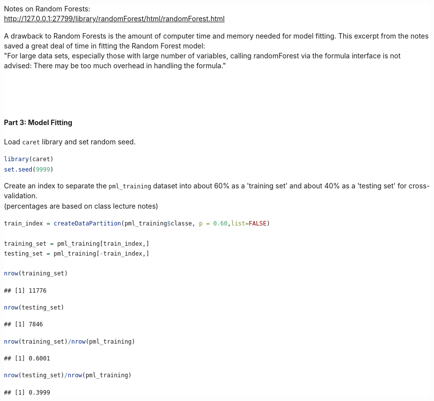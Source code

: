 Notes on Random Forests:<br>
http://127.0.0.1:27799/library/randomForest/html/randomForest.html

A drawback to Random Forests is the amount of computer time and memory needed for model fitting.  This excerpt from the notes saved a great deal of time in fitting the Random Forest model:<br>
"For large data sets, especially those with large number of variables, calling randomForest via the formula interface is not advised: There may be too much overhead in handling the formula."

<br><br><br>

#### Part 3: Model Fitting

Load `caret` library and set random seed.


```r
library(caret)
set.seed(9999)
```

Create an index to separate the `pml_training` dataset into about 60% as a 'training set' and about 40% as a 'testing set' for cross-validation.<br>
(percentages are based on class lecture notes)


```r
train_index = createDataPartition(pml_training$classe, p = 0.60,list=FALSE)

training_set = pml_training[train_index,]
testing_set = pml_training[-train_index,]

nrow(training_set)
```

```
## [1] 11776
```

```r
nrow(testing_set)
```

```
## [1] 7846
```

```r
nrow(training_set)/nrow(pml_training)
```

```
## [1] 0.6001
```

```r
nrow(testing_set)/nrow(pml_training)
```

```
## [1] 0.3999
```
